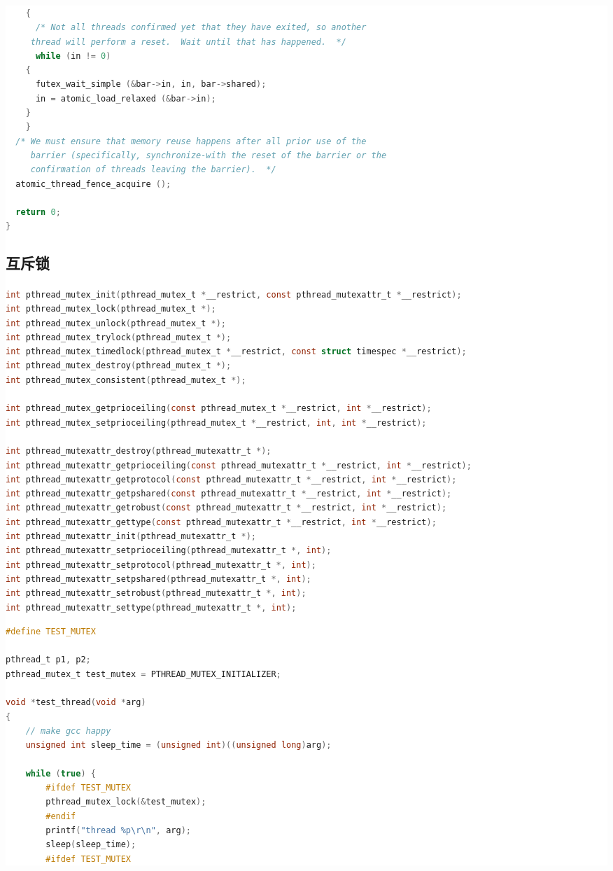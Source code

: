 ```c
    {
      /* Not all threads confirmed yet that they have exited, so another
	 thread will perform a reset.  Wait until that has happened.  */
      while (in != 0)
	{
	  futex_wait_simple (&bar->in, in, bar->shared);
	  in = atomic_load_relaxed (&bar->in);
	}
    }
  /* We must ensure that memory reuse happens after all prior use of the
     barrier (specifically, synchronize-with the reset of the barrier or the
     confirmation of threads leaving the barrier).  */
  atomic_thread_fence_acquire ();

  return 0;
}
```

## 互斥锁

```c
int pthread_mutex_init(pthread_mutex_t *__restrict, const pthread_mutexattr_t *__restrict);
int pthread_mutex_lock(pthread_mutex_t *);
int pthread_mutex_unlock(pthread_mutex_t *);
int pthread_mutex_trylock(pthread_mutex_t *);
int pthread_mutex_timedlock(pthread_mutex_t *__restrict, const struct timespec *__restrict);
int pthread_mutex_destroy(pthread_mutex_t *);
int pthread_mutex_consistent(pthread_mutex_t *);

int pthread_mutex_getprioceiling(const pthread_mutex_t *__restrict, int *__restrict);
int pthread_mutex_setprioceiling(pthread_mutex_t *__restrict, int, int *__restrict);

int pthread_mutexattr_destroy(pthread_mutexattr_t *);
int pthread_mutexattr_getprioceiling(const pthread_mutexattr_t *__restrict, int *__restrict);
int pthread_mutexattr_getprotocol(const pthread_mutexattr_t *__restrict, int *__restrict);
int pthread_mutexattr_getpshared(const pthread_mutexattr_t *__restrict, int *__restrict);
int pthread_mutexattr_getrobust(const pthread_mutexattr_t *__restrict, int *__restrict);
int pthread_mutexattr_gettype(const pthread_mutexattr_t *__restrict, int *__restrict);
int pthread_mutexattr_init(pthread_mutexattr_t *);
int pthread_mutexattr_setprioceiling(pthread_mutexattr_t *, int);
int pthread_mutexattr_setprotocol(pthread_mutexattr_t *, int);
int pthread_mutexattr_setpshared(pthread_mutexattr_t *, int);
int pthread_mutexattr_setrobust(pthread_mutexattr_t *, int);
int pthread_mutexattr_settype(pthread_mutexattr_t *, int);
```

```c
#define TEST_MUTEX

pthread_t p1, p2;
pthread_mutex_t test_mutex = PTHREAD_MUTEX_INITIALIZER;

void *test_thread(void *arg)
{
    // make gcc happy
    unsigned int sleep_time = (unsigned int)((unsigned long)arg);

    while (true) {
        #ifdef TEST_MUTEX
        pthread_mutex_lock(&test_mutex);
        #endif
        printf("thread %p\r\n", arg);
        sleep(sleep_time);
        #ifdef TEST_MUTEX
```